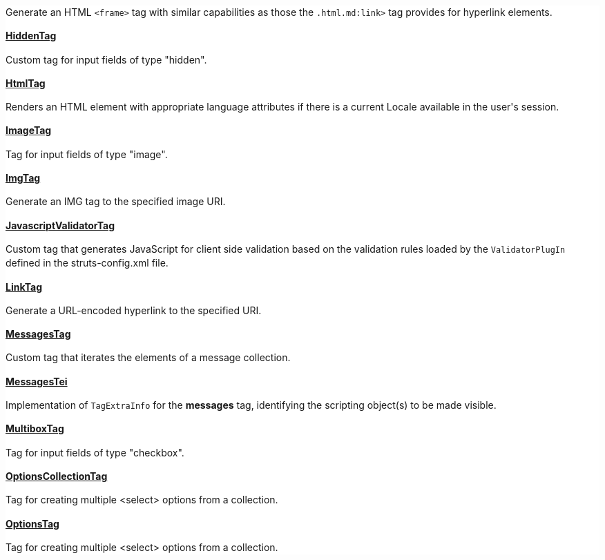 Generate an HTML `<frame>` tag with similar capabilities as those the `.html.md:link>` tag provides for hyperlink elements.

**[HiddenTag](../../../../../org/apache/struts/taglib.html.md/HiddenTag.html "class in org.apache.struts.taglib.html")**

Custom tag for input fields of type "hidden".

**[HtmlTag](../../../../../org/apache/struts/taglib.html.md/HtmlTag.html "class in org.apache.struts.taglib.html")**

Renders an HTML element with appropriate language attributes if there is a current Locale available in the user's session.

**[ImageTag](../../../../../org/apache/struts/taglib.html.md/ImageTag.html "class in org.apache.struts.taglib.html")**

Tag for input fields of type "image".

**[ImgTag](../../../../../org/apache/struts/taglib.html.md/ImgTag.html "class in org.apache.struts.taglib.html")**

Generate an IMG tag to the specified image URI.

**[JavascriptValidatorTag](../../../../../org/apache/struts/taglib.html.md/JavascriptValidatorTag.html "class in org.apache.struts.taglib.html")**

Custom tag that generates JavaScript for client side validation based on the validation rules loaded by the `ValidatorPlugIn` defined in the struts-config.xml file.

**[LinkTag](../../../../../org/apache/struts/taglib.html.md/LinkTag.html "class in org.apache.struts.taglib.html")**

Generate a URL-encoded hyperlink to the specified URI.

**[MessagesTag](../../../../../org/apache/struts/taglib.html.md/MessagesTag.html "class in org.apache.struts.taglib.html")**

Custom tag that iterates the elements of a message collection.

**[MessagesTei](../../../../../org/apache/struts/taglib.html.md/MessagesTei.html "class in org.apache.struts.taglib.html")**

Implementation of `TagExtraInfo` for the **messages** tag, identifying the scripting object(s) to be made visible.

**[MultiboxTag](../../../../../org/apache/struts/taglib.html.md/MultiboxTag.html "class in org.apache.struts.taglib.html")**

Tag for input fields of type "checkbox".

**[OptionsCollectionTag](../../../../../org/apache/struts/taglib.html.md/OptionsCollectionTag.html "class in org.apache.struts.taglib.html")**

Tag for creating multiple \<select\> options from a collection.

**[OptionsTag](../../../../../org/apache/struts/taglib.html.md/OptionsTag.html "class in org.apache.struts.taglib.html")**

Tag for creating multiple \<select\> options from a collection.
